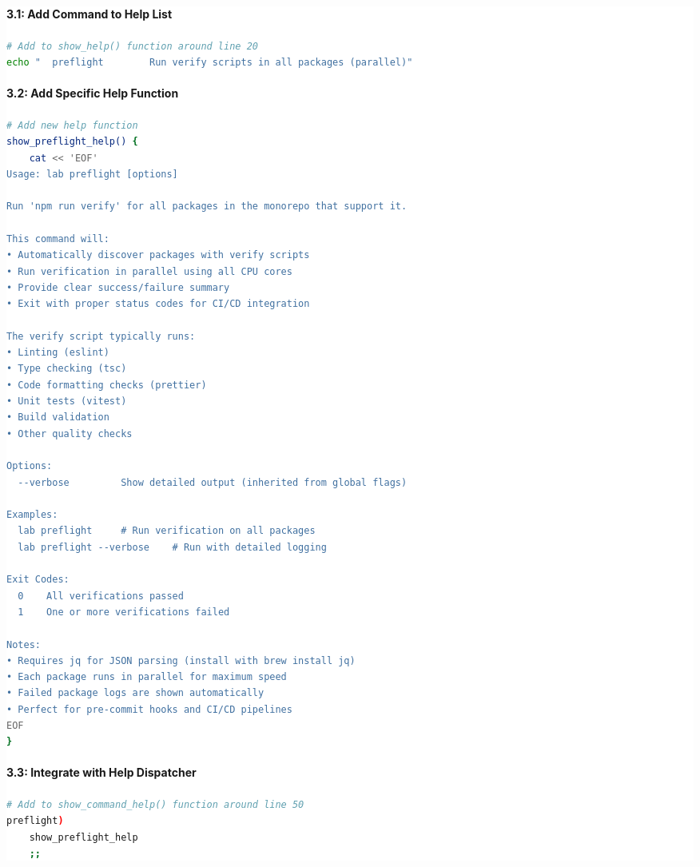 #### 3.1: Add Command to Help List
```bash
# Add to show_help() function around line 20
echo "  preflight        Run verify scripts in all packages (parallel)"
```

#### 3.2: Add Specific Help Function
```bash
# Add new help function
show_preflight_help() {
    cat << 'EOF'
Usage: lab preflight [options]

Run 'npm run verify' for all packages in the monorepo that support it.

This command will:
• Automatically discover packages with verify scripts
• Run verification in parallel using all CPU cores
• Provide clear success/failure summary
• Exit with proper status codes for CI/CD integration

The verify script typically runs:
• Linting (eslint)
• Type checking (tsc)
• Code formatting checks (prettier)
• Unit tests (vitest)
• Build validation
• Other quality checks

Options:
  --verbose         Show detailed output (inherited from global flags)

Examples:
  lab preflight     # Run verification on all packages
  lab preflight --verbose    # Run with detailed logging

Exit Codes:
  0    All verifications passed
  1    One or more verifications failed

Notes:
• Requires jq for JSON parsing (install with brew install jq)
• Each package runs in parallel for maximum speed
• Failed package logs are shown automatically
• Perfect for pre-commit hooks and CI/CD pipelines
EOF
}
```

#### 3.3: Integrate with Help Dispatcher
```bash
# Add to show_command_help() function around line 50
preflight)
    show_preflight_help
    ;;
```
